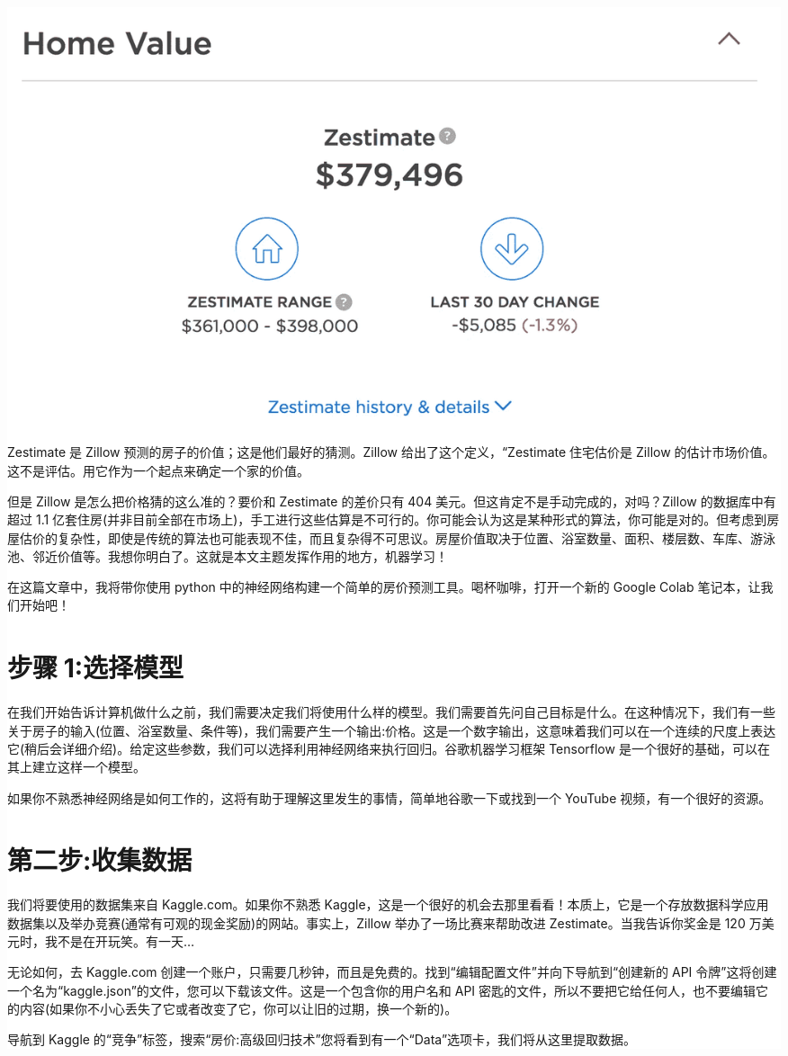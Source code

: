 ![](img/d71d61af431f006b2d78b827d82f2094.png)

Zestimate 是 Zillow 预测的房子的价值；这是他们最好的猜测。Zillow 给出了这个定义，“Zestimate 住宅估价是 Zillow 的估计市场价值。这不是评估。用它作为一个起点来确定一个家的价值。

但是 Zillow 是怎么把价格猜的这么准的？要价和 Zestimate 的差价只有 404 美元。但这肯定不是手动完成的，对吗？Zillow 的数据库中有超过 1.1 亿套住房(并非目前全部在市场上)，手工进行这些估算是不可行的。你可能会认为这是某种形式的算法，你可能是对的。但考虑到房屋估价的复杂性，即使是传统的算法也可能表现不佳，而且复杂得不可思议。房屋价值取决于位置、浴室数量、面积、楼层数、车库、游泳池、邻近价值等。我想你明白了。这就是本文主题发挥作用的地方，机器学习！

在这篇文章中，我将带你使用 python 中的神经网络构建一个简单的房价预测工具。喝杯咖啡，打开一个新的 Google Colab 笔记本，让我们开始吧！

# 步骤 1:选择模型

在我们开始告诉计算机做什么之前，我们需要决定我们将使用什么样的模型。我们需要首先问自己目标是什么。在这种情况下，我们有一些关于房子的输入(位置、浴室数量、条件等)，我们需要产生一个输出:价格。这是一个数字输出，这意味着我们可以在一个连续的尺度上表达它(稍后会详细介绍)。给定这些参数，我们可以选择利用神经网络来执行回归。谷歌机器学习框架 Tensorflow 是一个很好的基础，可以在其上建立这样一个模型。

如果你不熟悉神经网络是如何工作的，这将有助于理解这里发生的事情，简单地谷歌一下或找到一个 YouTube 视频，有一个很好的资源。

# **第二步:收集数据**

我们将要使用的数据集来自 Kaggle.com。如果你不熟悉 Kaggle，这是一个很好的机会去那里看看！本质上，它是一个存放数据科学应用数据集以及举办竞赛(通常有可观的现金奖励)的网站。事实上，Zillow 举办了一场比赛来帮助改进 Zestimate。当我告诉你奖金是 120 万美元时，我不是在开玩笑。有一天…

无论如何，去 Kaggle.com 创建一个账户，只需要几秒钟，而且是免费的。找到“编辑配置文件”并向下导航到“创建新的 API 令牌”这将创建一个名为“kaggle.json”的文件，您可以下载该文件。这是一个包含你的用户名和 API 密匙的文件，所以不要把它给任何人，也不要编辑它的内容(如果你不小心丢失了它或者改变了它，你可以让旧的过期，换一个新的)。

导航到 Kaggle 的“竞争”标签，搜索“房价:高级回归技术”您将看到有一个“Data”选项卡，我们将从这里提取数据。
